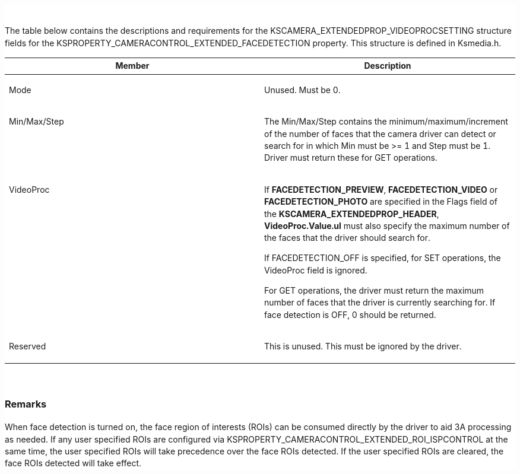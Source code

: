 
 

The table below contains the descriptions and requirements for the KSCAMERA\_EXTENDEDPROP\_VIDEOPROCSETTING structure fields for the KSPROPERTY\_CAMERACONTROL\_EXTENDED\_FACEDETECTION property. This structure is defined in Ksmedia.h.

<table>
<colgroup>
<col width="50%" />
<col width="50%" />
</colgroup>
<thead>
<tr class="header">
<th>Member</th>
<th>Description</th>
</tr>
</thead>
<tbody>
<tr class="odd">
<td><p>Mode</p></td>
<td><p>Unused. Must be 0.</p></td>
</tr>
<tr class="even">
<td><p>Min/Max/Step</p></td>
<td><p>The Min/Max/Step contains the minimum/maximum/increment of the number of faces that the camera driver can detect or search for in which Min must be &gt;= 1 and Step must be 1. Driver must return these for GET operations.</p></td>
</tr>
<tr class="odd">
<td><p>VideoProc</p></td>
<td><p>If <strong>FACEDETECTION_PREVIEW</strong>, <strong>FACEDETECTION_VIDEO</strong> or <strong>FACEDETECTION_PHOTO</strong> are specified in the Flags field of the <strong>KSCAMERA_EXTENDEDPROP_HEADER</strong>, <strong>VideoProc.Value.ul</strong> must also specify the maximum number of the faces that the driver should search for.</p>
<p>If FACEDETECTION_OFF is specified, for SET operations, the VideoProc field is ignored.</p>
<p>For GET operations, the driver must return the maximum number of faces that the driver is currently searching for. If face detection is OFF, 0 should be returned.</p></td>
</tr>
<tr class="even">
<td><p>Reserved</p></td>
<td><p>This is unused. This must be ignored by the driver.</p></td>
</tr>
</tbody>
</table>

 

### <span id="Remarks"></span><span id="remarks"></span><span id="REMARKS"></span>Remarks

When face detection is turned on, the face region of interests (ROIs) can be consumed directly by the driver to aid 3A processing as needed. If any user specified ROIs are configured via KSPROPERTY\_CAMERACONTROL\_EXTENDED\_ROI\_ISPCONTROL at the same time, the user specified ROIs will take precedence over the face ROIs detected. If the user specified ROIs are cleared, the face ROIs detected will take effect.
